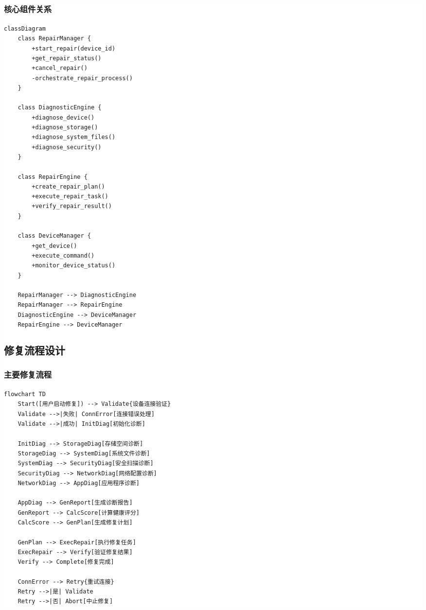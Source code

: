 ### 核心组件关系

```mermaid
classDiagram
    class RepairManager {
        +start_repair(device_id)
        +get_repair_status()
        +cancel_repair()
        -orchestrate_repair_process()
    }
    
    class DiagnosticEngine {
        +diagnose_device()
        +diagnose_storage()
        +diagnose_system_files()
        +diagnose_security()
    }
    
    class RepairEngine {
        +create_repair_plan()
        +execute_repair_task()
        +verify_repair_result()
    }
    
    class DeviceManager {
        +get_device()
        +execute_command()
        +monitor_device_status()
    }
    
    RepairManager --> DiagnosticEngine
    RepairManager --> RepairEngine
    DiagnosticEngine --> DeviceManager
    RepairEngine --> DeviceManager
```

## 修复流程设计

### 主要修复流程

```mermaid
flowchart TD
    Start([用户启动修复]) --> Validate{设备连接验证}
    Validate -->|失败| ConnError[连接错误处理]
    Validate -->|成功| InitDiag[初始化诊断]
    
    InitDiag --> StorageDiag[存储空间诊断]
    StorageDiag --> SystemDiag[系统文件诊断]
    SystemDiag --> SecurityDiag[安全扫描诊断]
    SecurityDiag --> NetworkDiag[网络配置诊断]
    NetworkDiag --> AppDiag[应用程序诊断]
    
    AppDiag --> GenReport[生成诊断报告]
    GenReport --> CalcScore[计算健康评分]
    CalcScore --> GenPlan[生成修复计划]
    
    GenPlan --> ExecRepair[执行修复任务]
    ExecRepair --> Verify[验证修复结果]
    Verify --> Complete[修复完成]
    
    ConnError --> Retry{重试连接}
    Retry -->|是| Validate
    Retry -->|否| Abort[中止修复]
```